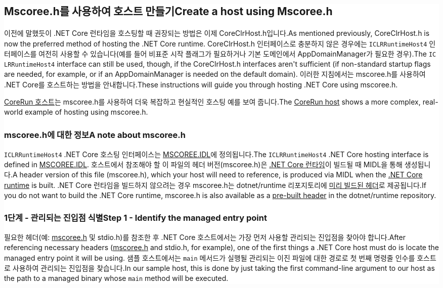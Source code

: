 ## <a name="create-a-host-using-mscoreeh"></a><span data-ttu-id="7032b-200">Mscoree.h를 사용하여 호스트 만들기</span><span class="sxs-lookup"><span data-stu-id="7032b-200">Create a host using Mscoree.h</span></span>

<span data-ttu-id="7032b-201">이전에 말했듯이 .NET Core 런타임을 호스팅할 때 권장되는 방법은 이제 CoreClrHost.h입니다.</span><span class="sxs-lookup"><span data-stu-id="7032b-201">As mentioned previously, CoreClrHost.h is now the preferred method of hosting the .NET Core runtime.</span></span> <span data-ttu-id="7032b-202">CoreClrHost.h 인터페이스로 충분하지 않은 경우에는 `ICLRRuntimeHost4` 인터페이스를 여전히 사용할 수 있습니다(예를 들어 비표준 시작 플래그가 필요하거나 기본 도메인에서 AppDomainManager가 필요한 경우).</span><span class="sxs-lookup"><span data-stu-id="7032b-202">The `ICLRRuntimeHost4` interface can still be used, though, if the CoreClrHost.h interfaces aren't sufficient (if non-standard startup flags are needed, for example, or if an AppDomainManager is needed on the default domain).</span></span> <span data-ttu-id="7032b-203">이러한 지침에서는 mscoree.h를 사용하여 .NET Core를 호스트하는 방법을 안내합니다.</span><span class="sxs-lookup"><span data-stu-id="7032b-203">These instructions will guide you through hosting .NET Core using mscoree.h.</span></span>

<span data-ttu-id="7032b-204">[CoreRun 호스트](https://github.com/dotnet/runtime/tree/master/src/coreclr/src/hosts/corerun)는 mscoree.h를 사용하여 더욱 복잡하고 현실적인 호스팅 예를 보여 줍니다.</span><span class="sxs-lookup"><span data-stu-id="7032b-204">The [CoreRun host](https://github.com/dotnet/runtime/tree/master/src/coreclr/src/hosts/corerun) shows a more complex, real-world example of hosting using mscoree.h.</span></span>

### <a name="a-note-about-mscoreeh"></a><span data-ttu-id="7032b-205">mscoree.h에 대한 정보</span><span class="sxs-lookup"><span data-stu-id="7032b-205">A note about mscoree.h</span></span>
<span data-ttu-id="7032b-206">`ICLRRuntimeHost4` .NET Core 호스팅 인터페이스는 [MSCOREE.IDL](https://github.com/dotnet/runtime/blob/master/src/coreclr/src/inc/MSCOREE.IDL)에 정의됩니다.</span><span class="sxs-lookup"><span data-stu-id="7032b-206">The `ICLRRuntimeHost4` .NET Core hosting interface is defined in [MSCOREE.IDL](https://github.com/dotnet/runtime/blob/master/src/coreclr/src/inc/MSCOREE.IDL).</span></span> <span data-ttu-id="7032b-207">호스트에서 참조해야 할 이 파일의 헤더 버전(mscoree.h)은 [.NET Core 런타임](https://github.com/dotnet/runtime/)이 빌드될 때 MIDL을 통해 생성됩니다.</span><span class="sxs-lookup"><span data-stu-id="7032b-207">A header version of this file (mscoree.h), which your host will need to reference, is produced via MIDL when the [.NET Core runtime](https://github.com/dotnet/runtime/) is built.</span></span> <span data-ttu-id="7032b-208">.NET Core 런타임을 빌드하지 않으려는 경우 mscoree.h는 dotnet/runtime 리포지토리에 [미리 빌드된 헤더](https://github.com/dotnet/runtime/blob/master/src/coreclr/src/pal/prebuilt/inc/)로 제공됩니다.</span><span class="sxs-lookup"><span data-stu-id="7032b-208">If you do not want to build the .NET Core runtime, mscoree.h is also available as a [pre-built header](https://github.com/dotnet/runtime/blob/master/src/coreclr/src/pal/prebuilt/inc/) in the dotnet/runtime repository.</span></span>

### <a name="step-1---identify-the-managed-entry-point"></a><span data-ttu-id="7032b-209">1단계 - 관리되는 진입점 식별</span><span class="sxs-lookup"><span data-stu-id="7032b-209">Step 1 - Identify the managed entry point</span></span>
<span data-ttu-id="7032b-210">필요한 헤더(예: [mscoree.h](https://github.com/dotnet/runtime/blob/master/src/coreclr/src/pal/prebuilt/inc/mscoree.h) 및 stdio.h)를 참조한 후 .NET Core 호스트에서는 가장 먼저 사용할 관리되는 진입점을 찾아야 합니다.</span><span class="sxs-lookup"><span data-stu-id="7032b-210">After referencing necessary headers ([mscoree.h](https://github.com/dotnet/runtime/blob/master/src/coreclr/src/pal/prebuilt/inc/mscoree.h) and stdio.h, for example), one of the first things a .NET Core host must do is locate the managed entry point it will be using.</span></span> <span data-ttu-id="7032b-211">샘플 호스트에서는 `main` 메서드가 실행될 관리되는 이진 파일에 대한 경로로 첫 번째 명령줄 인수를 호스트로 사용하여 관리되는 진입점을 찾습니다.</span><span class="sxs-lookup"><span data-stu-id="7032b-211">In our sample host, this is done by just taking the first command-line argument to our host as the path to a managed binary whose `main` method will be executed.</span></span>
